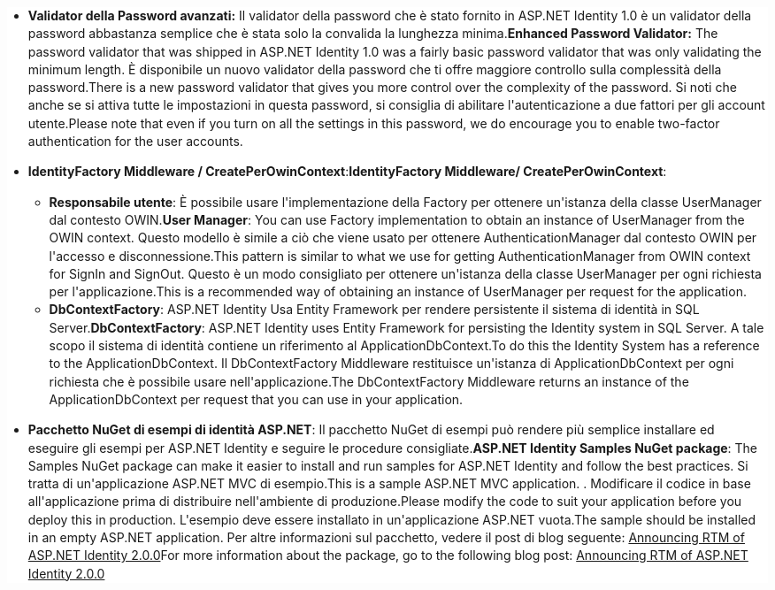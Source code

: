 - <span data-ttu-id="17b1a-315">**Validator della Password avanzati:** Il validator della password che è stato fornito in ASP.NET Identity 1.0 è un validator della password abbastanza semplice che è stata solo la convalida la lunghezza minima.</span><span class="sxs-lookup"><span data-stu-id="17b1a-315">**Enhanced Password Validator:** The password validator that was shipped in ASP.NET Identity 1.0 was a fairly basic password validator that was only validating the minimum length.</span></span> <span data-ttu-id="17b1a-316">È disponibile un nuovo validator della password che ti offre maggiore controllo sulla complessità della password.</span><span class="sxs-lookup"><span data-stu-id="17b1a-316">There is a new password validator that gives you more control over the complexity of the password.</span></span> <span data-ttu-id="17b1a-317">Si noti che anche se si attiva tutte le impostazioni in questa password, si consiglia di abilitare l'autenticazione a due fattori per gli account utente.</span><span class="sxs-lookup"><span data-stu-id="17b1a-317">Please note that even if you turn on all the settings in this password, we do encourage you to enable two-factor authentication for the user accounts.</span></span>
- <span data-ttu-id="17b1a-318">**IdentityFactory Middleware / CreatePerOwinContext**:</span><span class="sxs-lookup"><span data-stu-id="17b1a-318">**IdentityFactory Middleware/ CreatePerOwinContext**:</span></span>

    - <span data-ttu-id="17b1a-319">**Responsabile utente**: È possibile usare l'implementazione della Factory per ottenere un'istanza della classe UserManager dal contesto OWIN.</span><span class="sxs-lookup"><span data-stu-id="17b1a-319">**User Manager**: You can use Factory implementation to obtain an instance of UserManager from the OWIN context.</span></span> <span data-ttu-id="17b1a-320">Questo modello è simile a ciò che viene usato per ottenere AuthenticationManager dal contesto OWIN per l'accesso e disconnessione.</span><span class="sxs-lookup"><span data-stu-id="17b1a-320">This pattern is similar to what we use for getting AuthenticationManager from OWIN context for SignIn and SignOut.</span></span> <span data-ttu-id="17b1a-321">Questo è un modo consigliato per ottenere un'istanza della classe UserManager per ogni richiesta per l'applicazione.</span><span class="sxs-lookup"><span data-stu-id="17b1a-321">This is a recommended way of obtaining an instance of UserManager per request for the application.</span></span>
    - <span data-ttu-id="17b1a-322">**DbContextFactory**: ASP.NET Identity Usa Entity Framework per rendere persistente il sistema di identità in SQL Server.</span><span class="sxs-lookup"><span data-stu-id="17b1a-322">**DbContextFactory**: ASP.NET Identity uses Entity Framework for persisting the Identity system in SQL Server.</span></span> <span data-ttu-id="17b1a-323">A tale scopo il sistema di identità contiene un riferimento al ApplicationDbContext.</span><span class="sxs-lookup"><span data-stu-id="17b1a-323">To do this the Identity System has a reference to the ApplicationDbContext.</span></span> <span data-ttu-id="17b1a-324">Il DbContextFactory Middleware restituisce un'istanza di ApplicationDbContext per ogni richiesta che è possibile usare nell'applicazione.</span><span class="sxs-lookup"><span data-stu-id="17b1a-324">The DbContextFactory Middleware returns an instance of the ApplicationDbContext per request that you can use in your application.</span></span>
- <span data-ttu-id="17b1a-325">**Pacchetto NuGet di esempi di identità ASP.NET**: Il pacchetto NuGet di esempi può rendere più semplice installare ed eseguire gli esempi per ASP.NET Identity e seguire le procedure consigliate.</span><span class="sxs-lookup"><span data-stu-id="17b1a-325">**ASP.NET Identity Samples NuGet package**: The Samples NuGet package can make it easier to install and run samples for ASP.NET Identity and follow the best practices.</span></span> <span data-ttu-id="17b1a-326">Si tratta di un'applicazione ASP.NET MVC di esempio.</span><span class="sxs-lookup"><span data-stu-id="17b1a-326">This is a sample ASP.NET MVC application.</span></span> <span data-ttu-id="17b1a-327">. Modificare il codice in base all'applicazione prima di distribuire nell'ambiente di produzione.</span><span class="sxs-lookup"><span data-stu-id="17b1a-327">Please modify the code to suit your application before you deploy this in production.</span></span> <span data-ttu-id="17b1a-328">L'esempio deve essere installato in un'applicazione ASP.NET vuota.</span><span class="sxs-lookup"><span data-stu-id="17b1a-328">The sample should be installed in an empty ASP.NET application.</span></span> <span data-ttu-id="17b1a-329">Per altre informazioni sul pacchetto, vedere il post di blog seguente: [Announcing RTM of ASP.NET Identity 2.0.0](https://blogs.msdn.com/b/webdev/archive/2014/03/20/test-announcing-rtm-of-asp-net-identity-2-0-0.aspx)</span><span class="sxs-lookup"><span data-stu-id="17b1a-329">For more information about the package, go to the following blog post: [Announcing RTM of ASP.NET Identity 2.0.0](https://blogs.msdn.com/b/webdev/archive/2014/03/20/test-announcing-rtm-of-asp-net-identity-2-0-0.aspx)</span></span>
